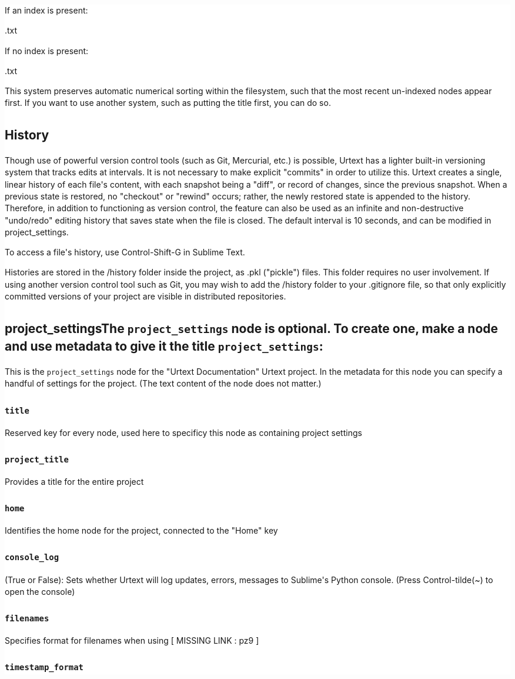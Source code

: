 If an index is present:

.txt

If no index is present:

.txt

This system preserves automatic numerical sorting within the filesystem, such that the most recent un-indexed nodes appear first. If you want to use another system, such as putting the title first, you can do so.

## History

Though use of powerful version control tools (such as Git, Mercurial, etc.) is possible, Urtext has a lighter built-in versioning system that tracks edits at intervals. It is not necessary to make explicit "commits" in order to utilize this. Urtext creates a single, linear history of each file's content, with each snapshot being a "diff", or record of changes, since the previous snapshot. When a previous state is restored, no "checkout" or "rewind" occurs; rather, the newly restored state is appended to the history. Therefore, in addition to functioning as version control, the feature can also be used as an infinite and non-destructive "undo/redo" editing history that saves state when the file is closed. The default interval is 10 seconds, and can be modified in project_settings. 

To access a file's history, use Control-Shift-G in Sublime Text.

Histories are stored in the /history folder inside the project, as .pkl ("pickle") files. This folder requires no user involvement. If using another version control tool such as Git, you may wish to add the /history folder to your .gitignore file, so that only explicitly committed versions of your project are visible in distributed repositories.

## project_settingsThe `project_settings` node is optional. To create one, make a node and use metadata to give it the title `project_settings`:

This is the `project_settings` node for the "Urtext Documentation" Urtext project. In the metadata for this node you can specify a handful of settings for the project. (The text content of the node does not matter.)
### `title`  
Reserved key for every node, used here to specificy this node as containing project settings
### `project_title`  
Provides a title for the entire project
### `home`  
Identifies the home node for the project, connected to the "Home" key
### `console_log`  
(True or False): Sets whether Urtext will log updates, errors, messages to Sublime's Python console.
(Press Control-tilde(~)  to open the console)
### `filenames`  
Specifies format for filenames when using [ MISSING LINK : pz9 ]
### `timestamp_format` 
